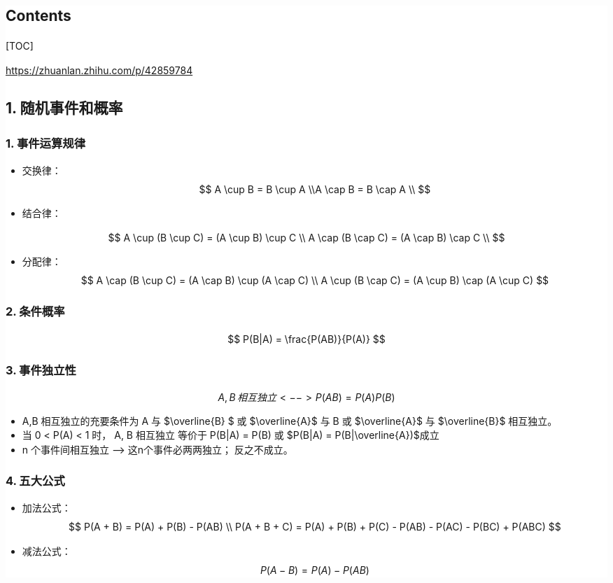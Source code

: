 ## Contents

[TOC]

https://zhuanlan.zhihu.com/p/42859784

## 1. 随机事件和概率

### 1. 事件运算规律

- 交换律：
  $$
  A \cup B = B \cup A  \\A \cap B = B \cap A \\
  $$

- 结合律：

$$
A \cup (B \cup C) = (A \cup B) \cup C  \\ A \cap (B \cap C) = (A \cap B) \cap C \\
$$

- 分配律：
  $$
  A \cap (B \cup C) = (A \cap B) \cup (A \cap C) \\
  A \cup (B \cap C) = (A \cup B) \cap (A \cup C)
  $$



### 2. 条件概率

$$
P(B|A) = \frac{P(AB)}{P(A)} 
$$

### 3. 事件独立性

$$
A,B \, 相互独立  <--> P(AB) = P(A)P(B)
$$

- A,B 相互独立的充要条件为 A 与 $\overline{B} $ 或 $\overline{A}$ 与 B 或 $\overline{A}$ 与 $\overline{B}$ 相互独立。
- 当 0 < P(A) < 1 时， A, B 相互独立 等价于 P(B|A) = P(B) 或 $P(B|A) = P(B|\overline{A})$成立 
- n 个事件间相互独立 --> 这n个事件必两两独立； 反之不成立。

### 4.  五大公式

- 加法公式：
  $$
  P(A + B) = P(A) + P(B) - P(AB) \\
  P(A + B + C) = P(A) + P(B) + P(C) - P(AB) - P(AC) - P(BC) + P(ABC)
  $$

- 减法公式：
  $$
  P(A - B) = P(A) - P(AB)
  $$
